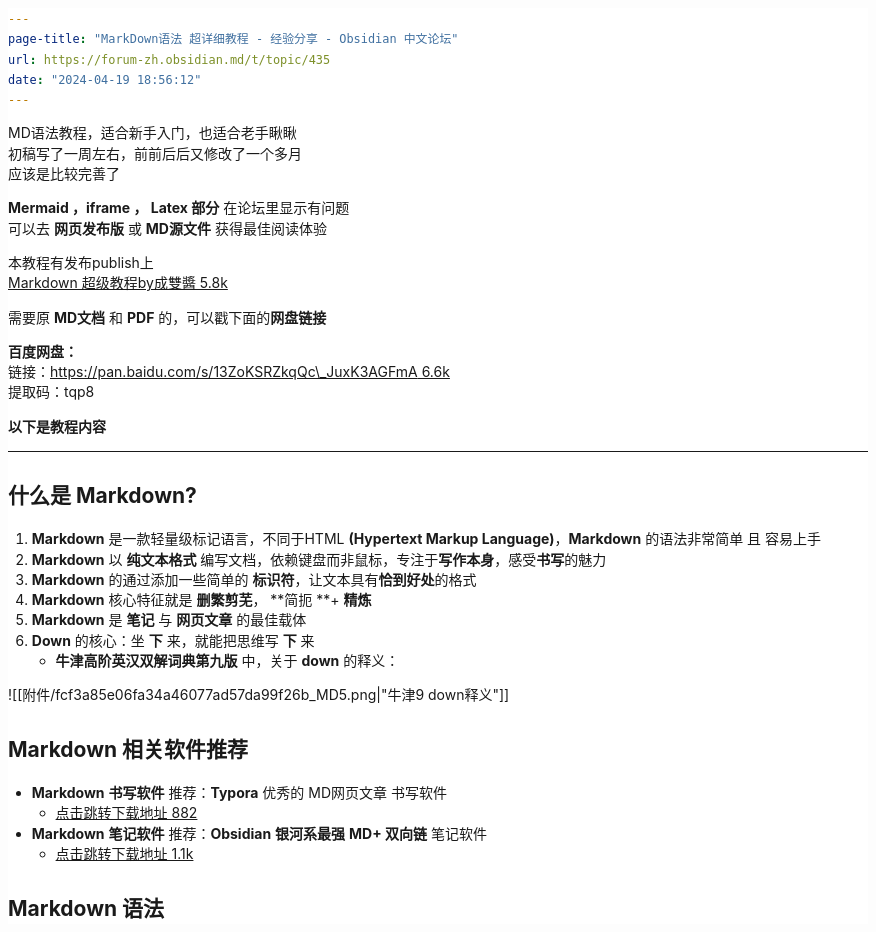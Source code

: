 ```yaml
---
page-title: "MarkDown语法 超详细教程 - 经验分享 - Obsidian 中文论坛"
url: https://forum-zh.obsidian.md/t/topic/435
date: "2024-04-19 18:56:12"
---
```

MD语法教程，适合新手入门，也适合老手瞅瞅  
初稿写了一周左右，前前后后又修改了一个多月  
应该是比较完善了

**Mermaid ，iframe ， Latex 部分** 在论坛里显示有问题  
可以去 **网页发布版** 或 **MD源文件** 获得最佳阅读体验

本教程有发布publish上  
[Markdown 超级教程by成雙醬 5.8k](https://publish.obsidian.md/csj-obsidian/0+-+Obsidian/Markdown/MarkDown%E8%B6%85%E7%BA%A7%E6%95%99%E7%A8%8B+Obsidian%E7%89%88 "点击可跳转")

需要原 **MD文档** 和 **PDF** 的，可以戳下面的**网盘链接**

**百度网盘：**  
链接：[https://pan.baidu.com/s/13ZoKSRZkqQc\_JuxK3AGFmA 6.6k](https://pan.baidu.com/s/13ZoKSRZkqQc_JuxK3AGFmA)  
提取码：tqp8

**以下是教程内容**

---

## [](https://forum-zh.obsidian.md/t/topic/435#markdown-1)什么是 Markdown?

  

1.  **Markdown** 是一款轻量级标记语言，不同于HTML **(Hypertext Markup Language)**，**Markdown** 的语法非常简单 且 容易上手
2.  **Markdown** 以 **纯文本格式** 编写文档，依赖键盘而非鼠标，专注于**写作本身**，感受**书写**的魅力
3.  **Markdown** 的通过添加一些简单的 **标识符**，让文本具有**恰到好处**的格式
4.  **Markdown** 核心特征就是 **删繁剪芜**， \*\*简扼 \*\*+ **精炼**
5.  **Markdown** 是 **笔记** 与 **网页文章** 的最佳载体
6.  **Down** 的核心：坐 **下** 来，就能把思维写 **下** 来
    -   **牛津高阶英汉双解词典第九版** 中，关于 **down** 的释义：

![[附件/fcf3a85e06fa34a46077ad57da99f26b_MD5.png|"牛津9 down释义"]]

  

## [](https://forum-zh.obsidian.md/t/topic/435#markdown-2)Markdown 相关软件推荐

-   **Markdown** **书写软件** 推荐：**Typora** 优秀的 MD网页文章 书写软件
    -   [点击跳转下载地址 882](https://www.typora.io/ "Typora编辑器")
-   **Markdown** **笔记软件** 推荐：**Obsidian** **银河系最强** **MD+ 双向链** 笔记软件
    -   [点击跳转下载地址 1.1k](https://obsidian.md/ "银河系第一笔记软件 Obsidian")

## [](https://forum-zh.obsidian.md/t/topic/435#markdown-3)Markdown 语法


[度娘]: http://www.baidu.com 
[知乎]: https://www.zhihu.com    
[^1]: 周树人
[^2]: 绍兴人